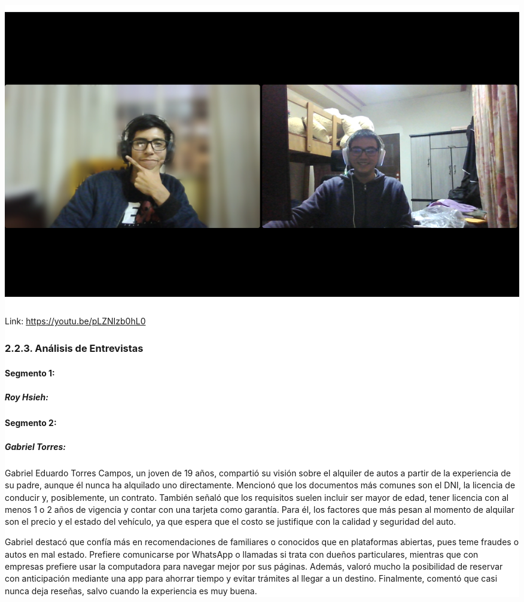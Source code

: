 <p align="center">
<img src="./assets/Gabriel.png" alt="Gabriel_Torres" height=500/>
</p>

Link: <https://youtu.be/pLZNIzb0hL0>

### 2.2.3. Análisis de Entrevistas

#### **Segmento 1:**

##### **Roy Hsieh:** 

#### **Segmento 2:**

##### **Gabriel Torres:** 

Gabriel Eduardo Torres Campos, un joven de 19 años, compartió su visión sobre el alquiler de autos a partir de la experiencia de su padre, aunque él nunca ha alquilado uno directamente. Mencionó que los documentos más comunes son el DNI, la licencia de conducir y, posiblemente, un contrato. También señaló que los requisitos suelen incluir ser mayor de edad, tener licencia con al menos 1 o 2 años de vigencia y contar con una tarjeta como garantía. Para él, los factores que más pesan al momento de alquilar son el precio y el estado del vehículo, ya que espera que el costo se justifique con la calidad y seguridad del auto.

Gabriel destacó que confía más en recomendaciones de familiares o conocidos que en plataformas abiertas, pues teme fraudes o autos en mal estado. Prefiere comunicarse por WhatsApp o llamadas si trata con dueños particulares, mientras que con empresas prefiere usar la computadora para navegar mejor por sus páginas. Además, valoró mucho la posibilidad de reservar con anticipación mediante una app para ahorrar tiempo y evitar trámites al llegar a un destino. Finalmente, comentó que casi nunca deja reseñas, salvo cuando la experiencia es muy buena.
